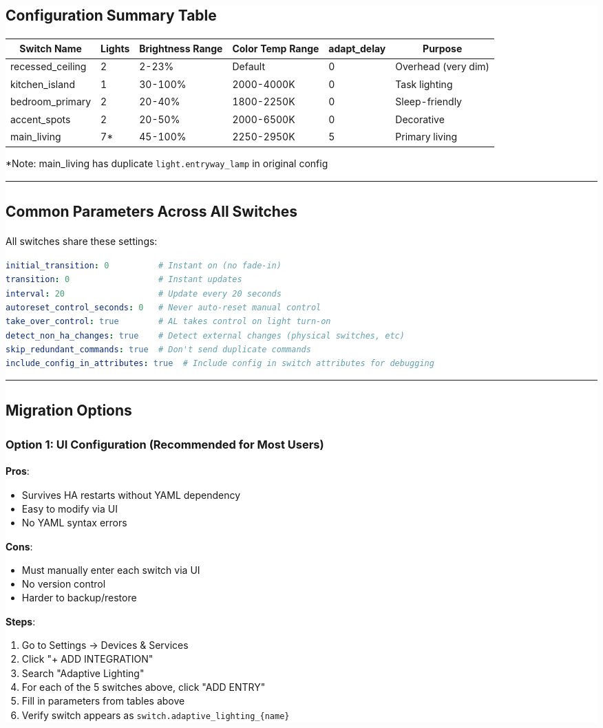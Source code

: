 
## Configuration Summary Table

| Switch Name | Lights | Brightness Range | Color Temp Range | adapt_delay | Purpose |
|-------------|--------|------------------|------------------|-------------|---------|
| recessed_ceiling | 2 | 2-23% | Default | 0 | Overhead (very dim) |
| kitchen_island | 1 | 30-100% | 2000-4000K | 0 | Task lighting |
| bedroom_primary | 2 | 20-40% | 1800-2250K | 0 | Sleep-friendly |
| accent_spots | 2 | 20-50% | 2000-6500K | 0 | Decorative |
| main_living | 7* | 45-100% | 2250-2950K | 5 | Primary living |

*Note: main_living has duplicate `light.entryway_lamp` in original config

---

## Common Parameters Across All Switches

All switches share these settings:
```yaml
initial_transition: 0          # Instant on (no fade-in)
transition: 0                  # Instant updates
interval: 20                   # Update every 20 seconds
autoreset_control_seconds: 0   # Never auto-reset manual control
take_over_control: true        # AL takes control on light turn-on
detect_non_ha_changes: true    # Detect external changes (physical switches, etc)
skip_redundant_commands: true  # Don't send duplicate commands
include_config_in_attributes: true  # Include config in switch attributes for debugging
```

---

## Migration Options

### Option 1: UI Configuration (Recommended for Most Users)

**Pros**:
- Survives HA restarts without YAML dependency
- Easy to modify via UI
- No YAML syntax errors

**Cons**:
- Must manually enter each switch via UI
- No version control
- Harder to backup/restore

**Steps**:
1. Go to Settings → Devices & Services
2. Click "+ ADD INTEGRATION"
3. Search "Adaptive Lighting"
4. For each of the 5 switches above, click "ADD ENTRY"
5. Fill in parameters from tables above
6. Verify switch appears as `switch.adaptive_lighting_{name}`

